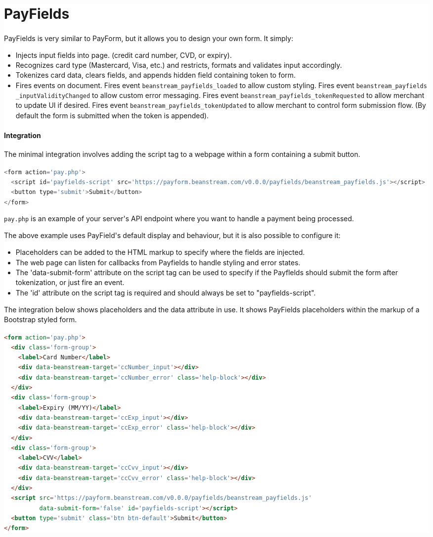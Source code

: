 # PayFields <a name="payfields"/>   
PayFields is very similar to PayForm, but it allows you to design your own form. It simply:
 * Injects input fields into page. (credit card number, CVD, or expiry).
 * Recognizes card type (Mastercard, Visa, etc.) and restricts, formats and validates input accordingly.   
 * Tokenizes card data, clears fields, and appends hidden field containing token to form.
 * Fires events on document. Fires event `beanstream_payfields_loaded` to allow custom styling. Fires event `beanstream_payfields_inputValidityChanged` to allow custom error messaging. Fires event `beanstream_payfields_tokenRequested` to allow merchant to update UI if desired. Fires event `beanstream_payfields_tokenUpdated` to allow merchant to control form submission flow. (By default the form is submitted when the token is appended).


#### Integration <a name="payfields-integration-guide"/>   
The minimal integration involves adding the script tag to a webpage within a form containing a submit button.
```javascript
<form action='pay.php'>
  <script id='payfields-script' src='https://payform.beanstream.com/v0.0.0/payfields/beanstream_payfields.js'></script>
  <button type='submit'>Submit</button>
</form>
```
`pay.php` is an example of your server's API endpoint where you want to handle a payment being processed.

The above example uses PayField's default display and behaviour, but it is also possible to configure it:
 * Placeholders can be added to the HTML markup to specify where the fields are injected.  
 * The web page can listen for callbacks from Payfields to handle styling and error states.
 * The 'data-submit-form' attribute on the script tag can be used to specify if the Payflelds should submit the form after tokenization, or just fire an event.
  * The 'id' attribute on the script tag is required and should always be set to "payfields-script".

The integration below shows placeholders and the data attribute in use. It shows PayFields placeholders within the markup of a Bootstrap styled form.
```html
<form action='pay.php'>
  <div class='form-group'>
    <label>Card Number</label>
    <div data-beanstream-target='ccNumber_input'></div>
    <div data-beanstream-target='ccNumber_error' class='help-block'></div>
  </div>
  <div class='form-group'>
    <label>Expiry (MM/YY)</label>
    <div data-beanstream-target='ccExp_input'></div>
    <div data-beanstream-target='ccExp_error' class='help-block'></div>
  </div>
  <div class='form-group'>
    <label>CVV</label>
    <div data-beanstream-target='ccCvv_input'></div>
    <div data-beanstream-target='ccCvv_error' class='help-block'></div>
  </div>
  <script src='https://payform.beanstream.com/v0.0.0/payfields/beanstream_payfields.js'     
          data-submit-form='false' id='payfields-script'></script>
  <button type='submit' class='btn btn-default'>Submit</button>
</form>
```
